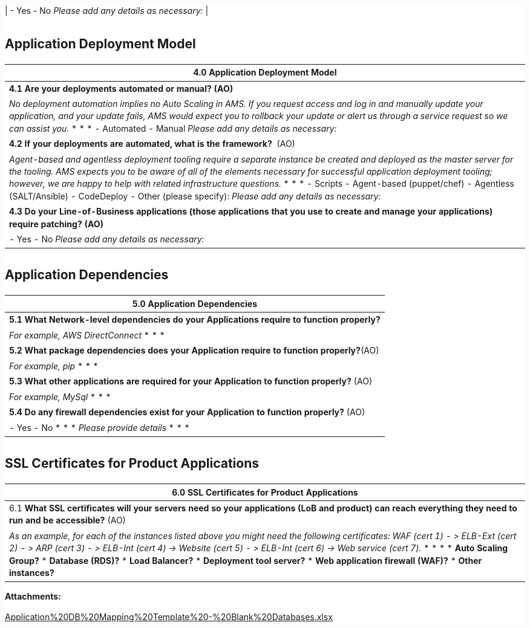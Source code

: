 |   -  Yes -  No  _Please add any details as necessary:_        |

Application Deployment Model
----------------------------

|   **4.0 Application Deployment Model**   |
| --- |
|   **4.1 Are your deployments automated or manual? (AO)**   |
|   _No deployment automation implies no Auto Scaling in AMS. If you request access and log in and manually update your application, and your update fails, AMS would expect you to rollback your update or alert us through a service request so we can assist you._  * * *  -  Automated -  Manual  _Please add any details as necessary:_        |
|   **4.2 If your deployments are automated, what is the framework?**  (AO)   |
|   _Agent-based and agentless deployment tooling require a separate instance be created and deployed as the master server for the tooling. AMS expects you to be aware of all of the elements necessary for successful application deployment tooling; however, we are happy to help with related infrastructure questions._  * * *  -  Scripts -  Agent-based (puppet/chef) -  Agentless (SALT/Ansible) -  CodeDeploy -  Other (please specify):  _Please add any details as necessary:_        |
|   **4.3 Do your Line-of-Business applications (those applications that you use to create and manage your applications) require patching? (AO)**   |
|   -  Yes -  No  _Please add any details as necessary:_   |

Application Dependencies
------------------------

|   **5.0 Application Dependencies**   |
| --- |
|   **5.1 What Network-level dependencies do your Applications require to function properly?**   |
|   _For example, AWS DirectConnect_  * * *            |
|   **5.2 What package dependencies does your Application require to function properly?**(AO)   |
|   _For example, pip_  * * *            |
|   **5.3 What other applications are required for your Application to function properly?** (AO)   |
|   _For example, MySql_  * * *            |
|   **5.4 Do any firewall dependencies exist for your Application to function properly?** (AO)    |
| -  Yes -  No  * * *  _Please provide details_  * * *            |

**SSL Certificates for Product Applications**
---------------------------------------------

|   **6.0 SSL Certificates for Product Applications**   |
| --- |
|   6.1 **What SSL certificates will your servers need so your applications (LoB and product) can reach everything they need to run and be accessible?** (AO)   |
|   _As an example, for each of the instances listed above you might need the following certificates:_  _WAF (cert 1) - > ELB-Ext (cert 2) - > ARP (cert 3) - > ELB-Int (cert 4) -> Website (cert 5) - > ELB-Int (cert 6) -> Web service (cert 7)._  * * *  *   **Auto Scaling Group?**      *   **Database (RDS)?**      *   **Load Balancer?**      *   **Deployment tool server?**      *   **Web application firewall (WAF)?**      *   **Other instances?**        |

 **Attachments:** 


[Application%20DB%20Mapping%20Template%20-%20Blank%20Databases.xlsx](/.attachments/DK-Portfolio/Application%20DB%20Mapping%20Template%20-%20Blank%20Databases.xlsx)
